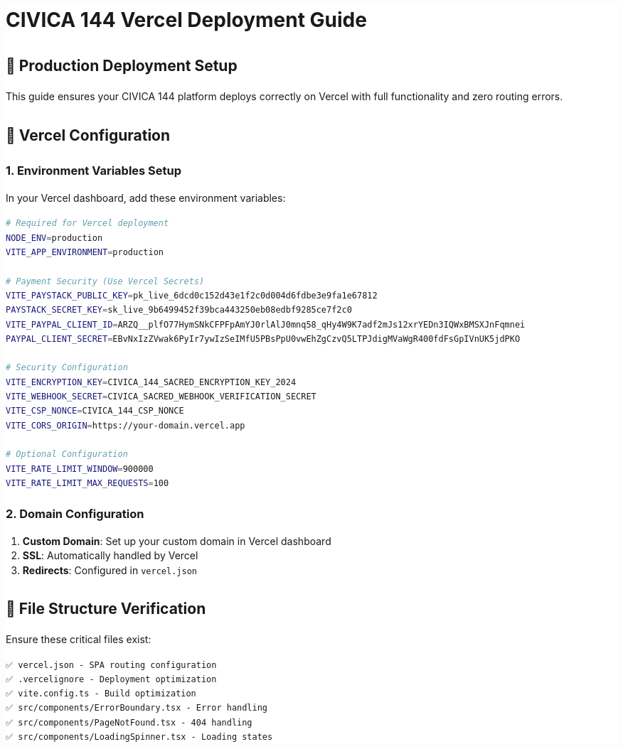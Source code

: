 # CIVICA 144 Vercel Deployment Guide

## 🚀 Production Deployment Setup

This guide ensures your CIVICA 144 platform deploys correctly on Vercel with full functionality and zero routing errors.

## 🔧 Vercel Configuration

### 1. Environment Variables Setup

In your Vercel dashboard, add these environment variables:

```bash
# Required for Vercel deployment
NODE_ENV=production
VITE_APP_ENVIRONMENT=production

# Payment Security (Use Vercel Secrets)
VITE_PAYSTACK_PUBLIC_KEY=pk_live_6dcd0c152d43e1f2c0d004d6fdbe3e9fa1e67812
PAYSTACK_SECRET_KEY=sk_live_9b6499452f39bca443250eb08edbf9285ce7f2c0
VITE_PAYPAL_CLIENT_ID=ARZQ__plfO77HymSNkCFPFpAmYJ0rlAlJ0mnq58_qHy4W9K7adf2mJs12xrYEDn3IQWxBMSXJnFqmnei
PAYPAL_CLIENT_SECRET=EBvNxIzZVwak6PyIr7ywIzSeIMfU5PBsPpU0vwEhZgCzvQ5LTPJdigMVaWgR400fdFsGpIVnUK5jdPKO

# Security Configuration
VITE_ENCRYPTION_KEY=CIVICA_144_SACRED_ENCRYPTION_KEY_2024
VITE_WEBHOOK_SECRET=CIVICA_SACRED_WEBHOOK_VERIFICATION_SECRET
VITE_CSP_NONCE=CIVICA_144_CSP_NONCE
VITE_CORS_ORIGIN=https://your-domain.vercel.app

# Optional Configuration
VITE_RATE_LIMIT_WINDOW=900000
VITE_RATE_LIMIT_MAX_REQUESTS=100
```

### 2. Domain Configuration

1. **Custom Domain**: Set up your custom domain in Vercel dashboard
2. **SSL**: Automatically handled by Vercel
3. **Redirects**: Configured in `vercel.json`

## 📁 File Structure Verification

Ensure these critical files exist:

```
✅ vercel.json - SPA routing configuration
✅ .vercelignore - Deployment optimization
✅ vite.config.ts - Build optimization
✅ src/components/ErrorBoundary.tsx - Error handling
✅ src/components/PageNotFound.tsx - 404 handling
✅ src/components/LoadingSpinner.tsx - Loading states
```
